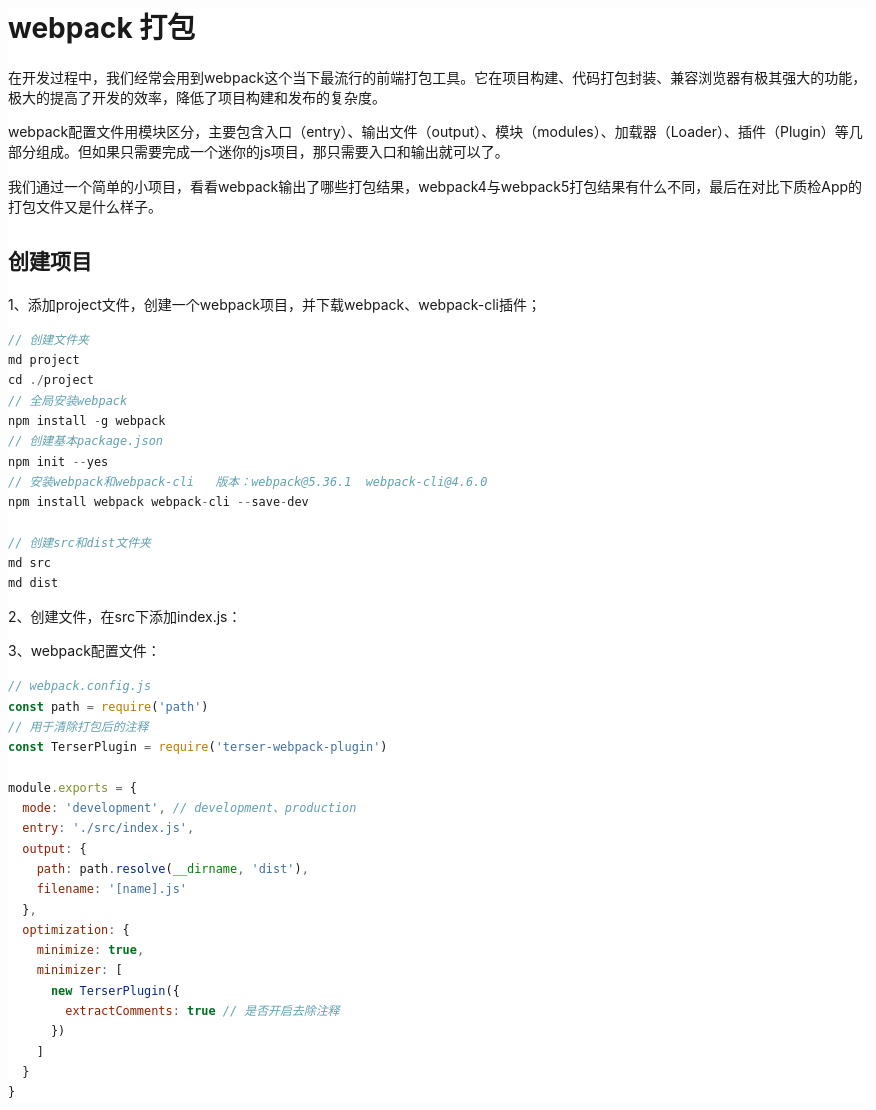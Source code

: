 # webpack 打包

在开发过程中，我们经常会用到webpack这个当下最流行的前端打包工具。它在项目构建、代码打包封装、兼容浏览器有极其强大的功能，极大的提高了开发的效率，降低了项目构建和发布的复杂度。

webpack配置文件用模块区分，主要包含入口（entry）、输出文件（output）、模块（modules）、加载器（Loader）、插件（Plugin）等几部分组成。但如果只需要完成一个迷你的js项目，那只需要入口和输出就可以了。

我们通过一个简单的小项目，看看webpack输出了哪些打包结果，webpack4与webpack5打包结果有什么不同，最后在对比下质检App的打包文件又是什么样子。

## 创建项目

1、添加project文件，创建一个webpack项目，并下载webpack、webpack-cli插件；

```javascript
// 创建文件夹
md project
cd ./project
// 全局安装webpack
npm install -g webpack
// 创建基本package.json
npm init --yes
// 安装webpack和webpack-cli   版本：webpack@5.36.1  webpack-cli@4.6.0
npm install webpack webpack-cli --save-dev

// 创建src和dist文件夹
md src
md dist
```

2、创建文件，在src下添加index.js：

3、webpack配置文件：

```javascript
// webpack.config.js
const path = require('path')
// 用于清除打包后的注释
const TerserPlugin = require('terser-webpack-plugin')

module.exports = {
  mode: 'development', // development、production
  entry: './src/index.js',
  output: {
    path: path.resolve(__dirname, 'dist'),
    filename: '[name].js'
  },
  optimization: {
    minimize: true,
    minimizer: [
      new TerserPlugin({
        extractComments: true // 是否开启去除注释
      })
    ]
  }
}
```
